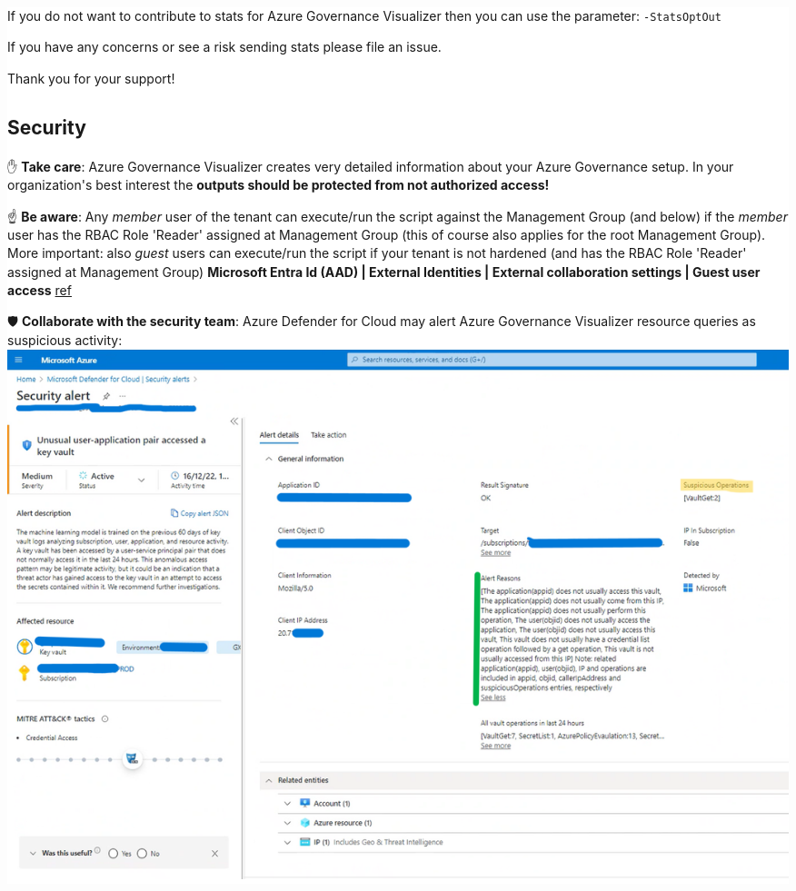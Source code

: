 If you do not want to contribute to stats for Azure Governance Visualizer then you can use the parameter:
`-StatsOptOut`

If you have any concerns or see a risk sending stats please file an issue.

Thank you for your support!

## Security

&#9995; __Take care__: Azure Governance Visualizer creates very detailed information about your Azure Governance setup. In your organization's best interest the __outputs should be protected from not authorized access!__

&#9757; __Be aware__: Any _member_ user of the tenant can execute/run the script against the Management Group (and below) if the _member_ user has the RBAC Role 'Reader' assigned at Management Group (this of course also applies for the root Management Group). More important: also _guest_ users can execute/run the script if your tenant is not hardened (and has the RBAC Role 'Reader' assigned at Management Group) __Microsoft Entra Id (AAD) | External Identities | External collaboration settings | Guest user access__ [ref](https://learn.microsoft.com/en-us/azure/active-directory/enterprise-users/users-restrict-guest-permissions)

🛡️ __Collaborate with the security team__: Azure Defender for Cloud may alert Azure Governance Visualizer resource queries as suspicious activity:
![alt text](img/azgvz_MDfC_securityAlert.png "Microsoft defender for Cloud security alert")
